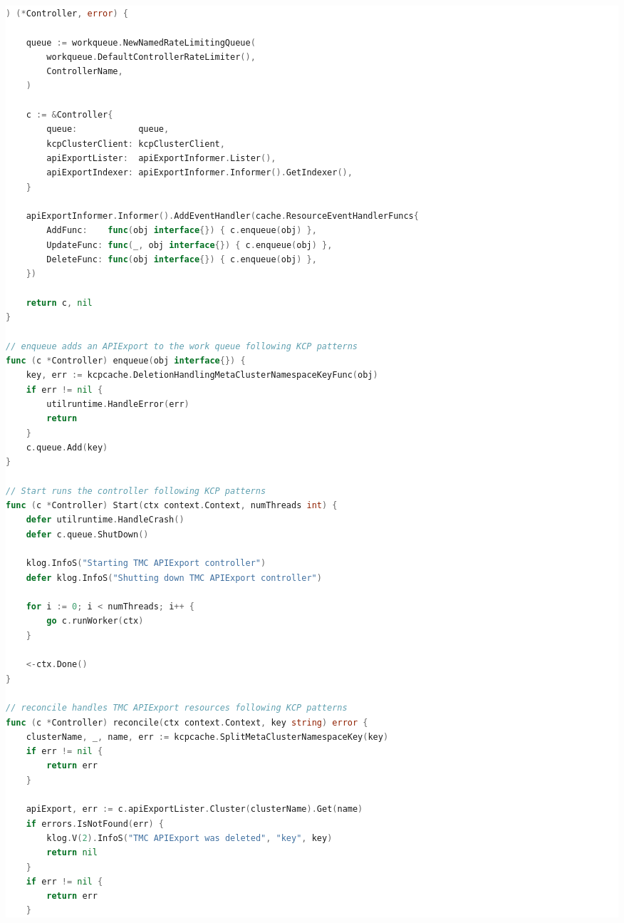 ```go
) (*Controller, error) {
    
    queue := workqueue.NewNamedRateLimitingQueue(
        workqueue.DefaultControllerRateLimiter(), 
        ControllerName,
    )

    c := &Controller{
        queue:            queue,
        kcpClusterClient: kcpClusterClient,
        apiExportLister:  apiExportInformer.Lister(),
        apiExportIndexer: apiExportInformer.Informer().GetIndexer(),
    }

    apiExportInformer.Informer().AddEventHandler(cache.ResourceEventHandlerFuncs{
        AddFunc:    func(obj interface{}) { c.enqueue(obj) },
        UpdateFunc: func(_, obj interface{}) { c.enqueue(obj) },
        DeleteFunc: func(obj interface{}) { c.enqueue(obj) },
    })

    return c, nil
}

// enqueue adds an APIExport to the work queue following KCP patterns
func (c *Controller) enqueue(obj interface{}) {
    key, err := kcpcache.DeletionHandlingMetaClusterNamespaceKeyFunc(obj)
    if err != nil {
        utilruntime.HandleError(err)
        return
    }
    c.queue.Add(key)
}

// Start runs the controller following KCP patterns
func (c *Controller) Start(ctx context.Context, numThreads int) {
    defer utilruntime.HandleCrash()
    defer c.queue.ShutDown()

    klog.InfoS("Starting TMC APIExport controller")
    defer klog.InfoS("Shutting down TMC APIExport controller")

    for i := 0; i < numThreads; i++ {
        go c.runWorker(ctx)
    }

    <-ctx.Done()
}

// reconcile handles TMC APIExport resources following KCP patterns
func (c *Controller) reconcile(ctx context.Context, key string) error {
    clusterName, _, name, err := kcpcache.SplitMetaClusterNamespaceKey(key)
    if err != nil {
        return err
    }

    apiExport, err := c.apiExportLister.Cluster(clusterName).Get(name)
    if errors.IsNotFound(err) {
        klog.V(2).InfoS("TMC APIExport was deleted", "key", key)
        return nil
    }
    if err != nil {
        return err
    }
```